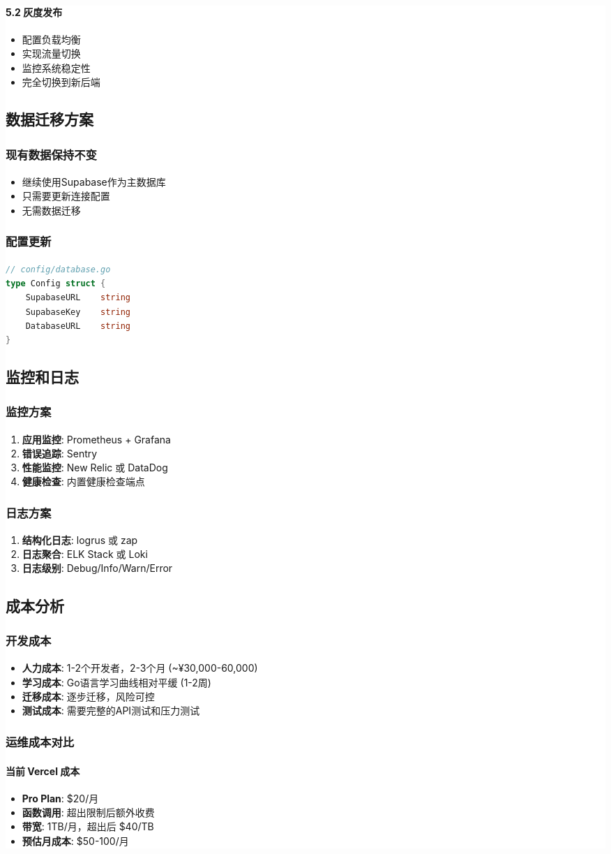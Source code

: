 #### 5.2 灰度发布
- 配置负载均衡
- 实现流量切换
- 监控系统稳定性
- 完全切换到新后端

## 数据迁移方案

### 现有数据保持不变
- 继续使用Supabase作为主数据库
- 只需要更新连接配置
- 无需数据迁移

### 配置更新
```go
// config/database.go
type Config struct {
    SupabaseURL    string
    SupabaseKey    string
    DatabaseURL    string
}
```

## 监控和日志

### 监控方案
1. **应用监控**: Prometheus + Grafana
2. **错误追踪**: Sentry
3. **性能监控**: New Relic 或 DataDog
4. **健康检查**: 内置健康检查端点

### 日志方案
1. **结构化日志**: logrus 或 zap
2. **日志聚合**: ELK Stack 或 Loki
3. **日志级别**: Debug/Info/Warn/Error

## 成本分析

### 开发成本
- **人力成本**: 1-2个开发者，2-3个月 (~¥30,000-60,000)
- **学习成本**: Go语言学习曲线相对平缓 (1-2周)
- **迁移成本**: 逐步迁移，风险可控
- **测试成本**: 需要完整的API测试和压力测试

### 运维成本对比

#### 当前 Vercel 成本
- **Pro Plan**: $20/月
- **函数调用**: 超出限制后额外收费
- **带宽**: 1TB/月，超出后 $40/TB
- **预估月成本**: $50-100/月

